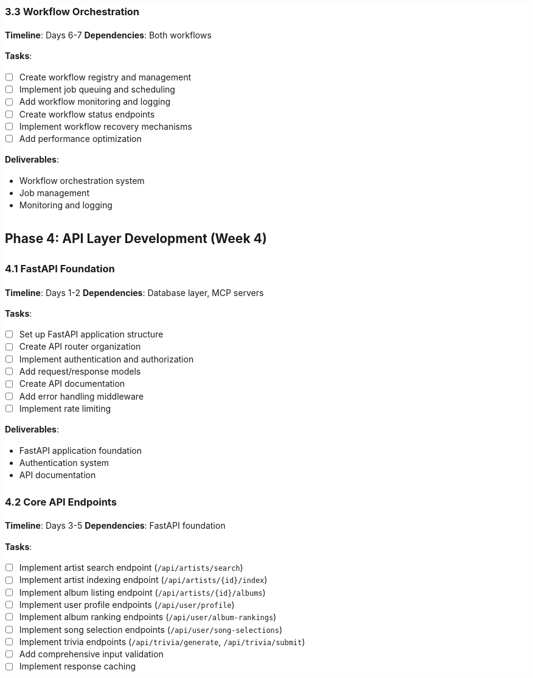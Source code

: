 ### 3.3 Workflow Orchestration
**Timeline**: Days 6-7
**Dependencies**: Both workflows

**Tasks**:
- [ ] Create workflow registry and management
- [ ] Implement job queuing and scheduling
- [ ] Add workflow monitoring and logging
- [ ] Create workflow status endpoints
- [ ] Implement workflow recovery mechanisms
- [ ] Add performance optimization

**Deliverables**:
- Workflow orchestration system
- Job management
- Monitoring and logging

## Phase 4: API Layer Development (Week 4)

### 4.1 FastAPI Foundation
**Timeline**: Days 1-2
**Dependencies**: Database layer, MCP servers

**Tasks**:
- [ ] Set up FastAPI application structure
- [ ] Create API router organization
- [ ] Implement authentication and authorization
- [ ] Add request/response models
- [ ] Create API documentation
- [ ] Add error handling middleware
- [ ] Implement rate limiting

**Deliverables**:
- FastAPI application foundation
- Authentication system
- API documentation

### 4.2 Core API Endpoints
**Timeline**: Days 3-5
**Dependencies**: FastAPI foundation

**Tasks**:
- [ ] Implement artist search endpoint (`/api/artists/search`)
- [ ] Implement artist indexing endpoint (`/api/artists/{id}/index`)
- [ ] Implement album listing endpoint (`/api/artists/{id}/albums`)
- [ ] Implement user profile endpoints (`/api/user/profile`)
- [ ] Implement album ranking endpoints (`/api/user/album-rankings`)
- [ ] Implement song selection endpoints (`/api/user/song-selections`)
- [ ] Implement trivia endpoints (`/api/trivia/generate`, `/api/trivia/submit`)
- [ ] Add comprehensive input validation
- [ ] Implement response caching
